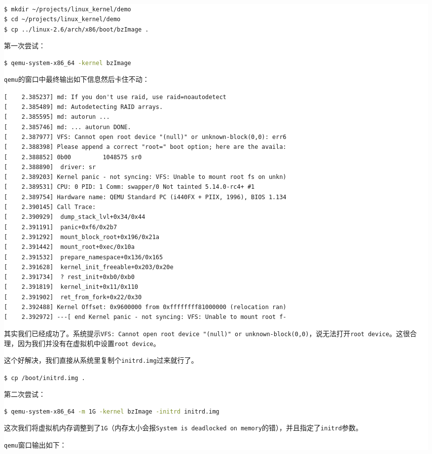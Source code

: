 ```bash
$ mkdir ~/projects/linux_kernel/demo
$ cd ~/projects/linux_kernel/demo
$ cp ../linux-2.6/arch/x86/boot/bzImage .
```

第一次尝试：

```bash
$ qemu-system-x86_64 -kernel bzImage
```

`qemu`的窗口中最终输出如下信息然后卡住不动：

```
[    2.385237] md: If you don't use raid, use raid=noautodetect
[    2.385489] md: Autodetecting RAID arrays.
[    2.385595] md: autorun ...
[    2.385746] md: ... autorun DONE.
[    2.387977] VFS: Cannot open root device "(null)" or unknown-block(0,0): err6
[    2.388398] Please append a correct "root=" boot option; here are the availa:
[    2.388852] 0b00         1048575 sr0
[    2.388890]  driver: sr
[    2.389203] Kernel panic - not syncing: VFS: Unable to mount root fs on unkn)
[    2.389531] CPU: 0 PID: 1 Comm: swapper/0 Not tainted 5.14.0-rc4+ #1
[    2.389754] Hardware name: QEMU Standard PC (i440FX + PIIX, 1996), BIOS 1.134
[    2.390145] Call Trace:
[    2.390929]  dump_stack_lvl+0x34/0x44
[    2.391191]  panic+0xf6/0x2b7
[    2.391292]  mount_block_root+0x196/0x21a
[    2.391442]  mount_root+0xec/0x10a
[    2.391532]  prepare_namespace+0x136/0x165
[    2.391628]  kernel_init_freeable+0x203/0x20e
[    2.391734]  ? rest_init+0xb0/0xb0
[    2.391819]  kernel_init+0x11/0x110
[    2.391902]  ret_from_fork+0x22/0x30
[    2.392488] Kernel Offset: 0x9600000 from 0xffffffff81000000 (relocation ran)
[    2.392972] ---[ end Kernel panic - not syncing: VFS: Unable to mount root f-
```

其实我们已经成功了。系统提示`VFS: Cannot open root device "(null)" or unknown-block(0,0)`，说无法打开`root device`。这很合理，因为我们并没有在虚拟机中设置`root device`。

这个好解决，我们直接从系统里复制个`initrd.img`过来就行了。

```bash
$ cp /boot/initrd.img .
```

第二次尝试：

```bash
$ qemu-system-x86_64 -m 1G -kernel bzImage -initrd initrd.img
```

这次我们将虚拟机内存调整到了`1G`（内存太小会报`System is deadlocked on memory`的错），并且指定了`initrd`参数。

`qemu`窗口输出如下：
